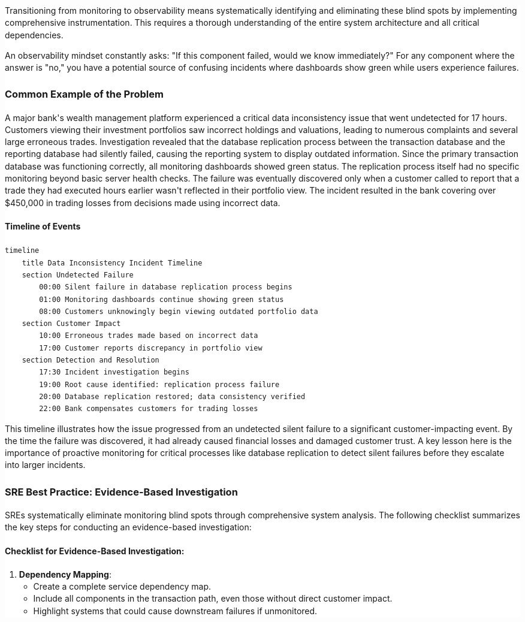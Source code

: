 Transitioning from monitoring to observability means systematically identifying and eliminating these blind spots by implementing comprehensive instrumentation. This requires a thorough understanding of the entire system architecture and all critical dependencies.

An observability mindset constantly asks: "If this component failed, would we know immediately?" For any component where the answer is "no," you have a potential source of confusing incidents where dashboards show green while users experience failures.
### Common Example of the Problem

A major bank's wealth management platform experienced a critical data inconsistency issue that went undetected for 17 hours. Customers viewing their investment portfolios saw incorrect holdings and valuations, leading to numerous complaints and several large erroneous trades. Investigation revealed that the database replication process between the transaction database and the reporting database had silently failed, causing the reporting system to display outdated information. Since the primary transaction database was functioning correctly, all monitoring dashboards showed green status. The replication process itself had no specific monitoring beyond basic server health checks. The failure was eventually discovered only when a customer called to report that a trade they had executed hours earlier wasn't reflected in their portfolio view. The incident resulted in the bank covering over $450,000 in trading losses from decisions made using incorrect data.

#### Timeline of Events

```mermaid
timeline
    title Data Inconsistency Incident Timeline
    section Undetected Failure
        00:00 Silent failure in database replication process begins
        01:00 Monitoring dashboards continue showing green status
        08:00 Customers unknowingly begin viewing outdated portfolio data
    section Customer Impact
        10:00 Erroneous trades made based on incorrect data
        17:00 Customer reports discrepancy in portfolio view
    section Detection and Resolution
        17:30 Incident investigation begins
        19:00 Root cause identified: replication process failure
        20:00 Database replication restored; data consistency verified
        22:00 Bank compensates customers for trading losses
```

This timeline illustrates how the issue progressed from an undetected silent failure to a significant customer-impacting event. By the time the failure was discovered, it had already caused financial losses and damaged customer trust. A key lesson here is the importance of proactive monitoring for critical processes like database replication to detect silent failures before they escalate into larger incidents.
### SRE Best Practice: Evidence-Based Investigation

SREs systematically eliminate monitoring blind spots through comprehensive system analysis. The following checklist summarizes the key steps for conducting an evidence-based investigation:

#### Checklist for Evidence-Based Investigation:
1. **Dependency Mapping**:
   - Create a complete service dependency map.
   - Include all components in the transaction path, even those without direct customer impact.
   - Highlight systems that could cause downstream failures if unmonitored.
